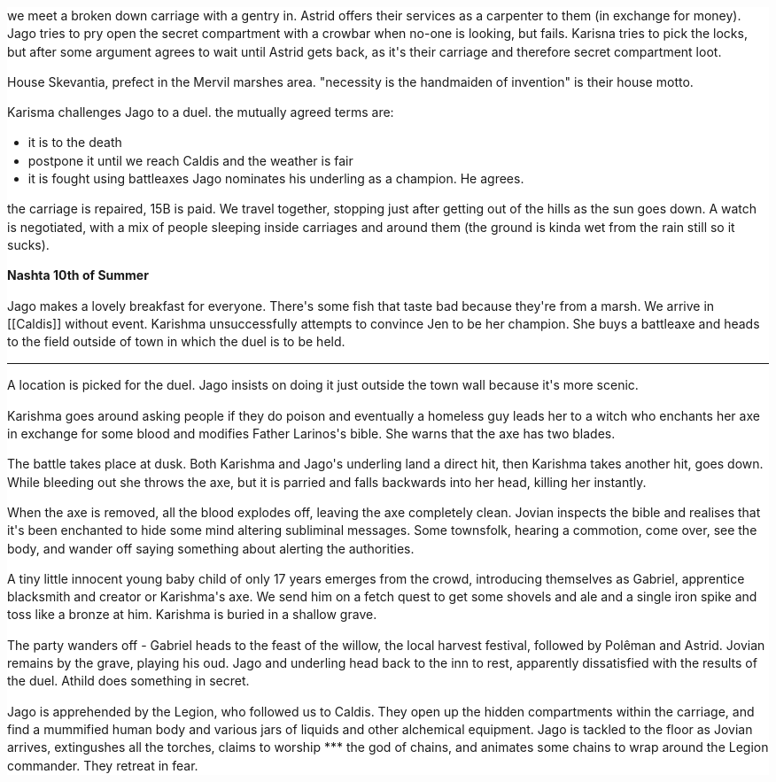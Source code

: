 we meet a broken down carriage with a gentry in. Astrid offers their services as a carpenter to them (in exchange for money). Jago tries to pry open the secret compartment with a crowbar when no-one is looking, but fails. Karisna tries to pick the locks, but after some argument agrees to wait until Astrid gets back, as it's their carriage and therefore secret compartment loot.

House Skevantia, prefect in the Mervil marshes area. "necessity is the handmaiden of invention" is their house motto.

Karisma challenges Jago to a duel. the mutually agreed terms are:
- it is to the death
- postpone it until we reach Caldis and the weather is fair
- it is fought using battleaxes
Jago nominates his underling as a champion. He agrees.

the carriage is repaired, 15B is paid. We travel together, stopping just after getting out of the hills as the sun goes down. A watch is negotiated, with a mix of people sleeping inside carriages and around them (the ground is kinda wet from the rain still so it sucks).

**Nashta 10th of Summer**

Jago makes a lovely breakfast for everyone. There's some fish that taste bad because they're from a marsh.
We arrive in [[Caldis]] without event. Karishma unsuccessfully attempts to convince Jen to be her champion. She buys a battleaxe and heads to the field outside of town in which the duel is to be held.

---

A location is picked for the duel. Jago insists on doing it just outside the town wall because it's more scenic.

Karishma goes around asking people if they do poison and eventually a homeless guy leads her to a witch who enchants her axe in exchange for some blood and modifies Father Larinos's bible. She warns that the axe has two blades.

The battle takes place at dusk. Both Karishma and Jago's underling land a direct hit, then Karishma takes another hit, goes down. While bleeding out she throws the axe, but it is parried and falls backwards into her head, killing her instantly.

When the axe is removed, all the blood explodes off, leaving the axe completely clean. Jovian inspects the bible and realises that it's been enchanted to hide some mind altering subliminal messages. Some townsfolk, hearing a commotion, come over, see the body, and wander off saying something about alerting the authorities.

A tiny little innocent young baby child of only 17 years emerges from the crowd, introducing themselves as Gabriel, apprentice blacksmith and creator or Karishma's axe. We send him on a fetch quest to get some shovels and ale and a single iron spike and toss like a bronze at him. Karishma is buried in a shallow grave.

The party wanders off - Gabriel heads to the feast of the willow, the local harvest festival, followed by Polêman and Astrid. Jovian remains by the grave, playing his oud. Jago and underling head back to the inn to rest, apparently dissatisfied with the results of the duel. Athild does something in secret.

Jago is apprehended by the Legion, who followed us to Caldis. They open up the hidden compartments within the carriage, and find a mummified human body and various jars of liquids and other alchemical equipment. Jago is tackled to the floor as Jovian arrives, extingushes all the torches, claims to worship *** the god of chains, and animates some chains to wrap around the Legion commander. They retreat in fear.
